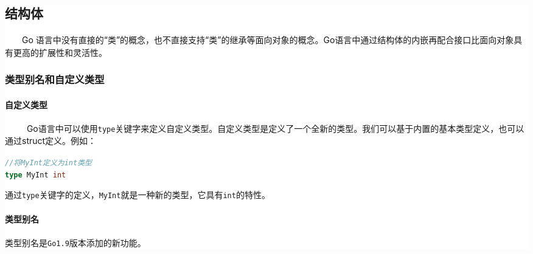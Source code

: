 

## 结构体
&emsp;&emsp;Go 语言中没有直接的“类”的概念，也不直接支持“类”的继承等面向对象的概念。Go语言中通过结构体的内嵌再配合接口比面向对象具有更高的扩展性和灵活性。



### 类型别名和自定义类型
#### 自定义类型
&emsp; &emsp; Go语言中可以使用`type`关键字来定义自定义类型。自定义类型是定义了一个全新的类型。我们可以基于内置的基本类型定义，也可以通过struct定义。例如：

```go
//将MyInt定义为int类型
type MyInt int
```

通过`type`关键字的定义，`MyInt`就是一种新的类型，它具有`int`的特性。



#### 类型别名
类型别名是`Go1.9`版本添加的新功能。
